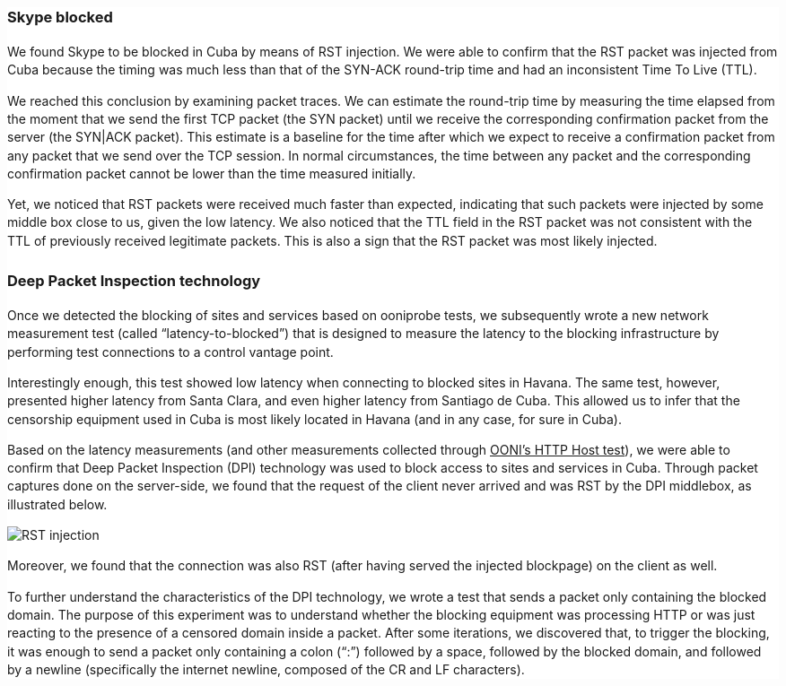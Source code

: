 ### Skype blocked

We found Skype to be blocked in Cuba by means of RST injection. We were
able to confirm that the RST packet was injected from Cuba because the
timing was much less than that of the SYN-ACK round-trip time and had an
inconsistent Time To Live (TTL).

We reached this conclusion by examining packet traces. We can estimate
the round-trip time by measuring the time elapsed from the moment that
we send the first TCP packet (the SYN packet) until we receive the
corresponding confirmation packet from the server (the SYN|ACK packet).
This estimate is a baseline for the time after which we expect to
receive a confirmation packet from any packet that we send over the TCP
session. In normal circumstances, the time between any packet and the
corresponding confirmation packet cannot be lower than the time measured
initially.

Yet, we noticed that RST packets were received much faster than
expected, indicating that such packets were injected by some middle box
close to us, given the low latency. We also noticed that the TTL field
in the RST packet was not consistent with the TTL of previously received
legitimate packets. This is also a sign that the RST packet was most
likely injected.

### Deep Packet Inspection technology

Once we detected the blocking of sites and services based on ooniprobe
tests, we subsequently wrote a new network measurement test (called
“latency-to-blocked”) that is designed to measure the latency to the
blocking infrastructure by performing test connections to a control
vantage point.

Interestingly enough, this test showed low latency when connecting to
blocked sites in Havana. The same test, however, presented higher
latency from Santa Clara, and even higher latency from Santiago de Cuba.
This allowed us to infer that the censorship equipment used in Cuba is
most likely located in Havana (and in any case, for sure in Cuba).

Based on the latency measurements (and other measurements collected
through [OONI’s HTTP Host test](https://ooni.torproject.org/nettest/http-host/)), we were able to
confirm that Deep Packet Inspection (DPI) technology was used to block
access to sites and services in Cuba. Through packet captures done on
the server-side, we found that the request of the client never arrived
and was RST by the DPI middlebox, as illustrated below.

![RST injection](/post/cuba-internet-censorship-2017/cu-18.png)

Moreover, we found that the connection was also RST (after having served
the injected blockpage) on the client as well.

To further understand the characteristics of the DPI technology, we
wrote a test that sends a packet only containing the blocked domain. The
purpose of this experiment was to understand whether the blocking
equipment was processing HTTP or was just reacting to the presence of a
censored domain inside a packet. After some iterations, we discovered
that, to trigger the blocking, it was enough to send a packet only
containing a colon (“:”) followed by a space, followed by the blocked
domain, and followed by a newline (specifically the internet newline,
composed of the CR and LF characters).
